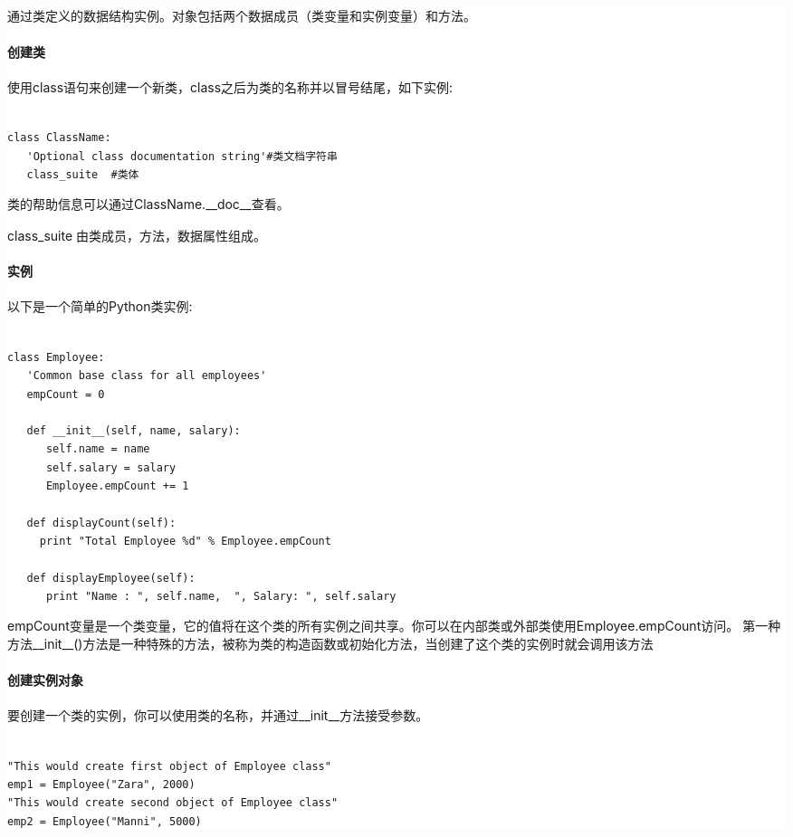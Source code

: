 通过类定义的数据结构实例。对象包括两个数据成员（类变量和实例变量）和方法。
 


#### 创建类
  使用class语句来创建一个新类，class之后为类的名称并以冒号结尾，如下实例:

 
```

class ClassName:
   'Optional class documentation string'#类文档字符串
   class_suite  #类体

```
 类的帮助信息可以通过ClassName.__doc__查看。

  class_suite 由类成员，方法，数据属性组成。

 
#### 实例
  以下是一个简单的Python类实例:

 
```

class Employee:
   'Common base class for all employees'
   empCount = 0

   def __init__(self, name, salary):
      self.name = name
      self.salary = salary
      Employee.empCount += 1
   
   def displayCount(self):
     print "Total Employee %d" % Employee.empCount

   def displayEmployee(self):
      print "Name : ", self.name,  ", Salary: ", self.salary

```
 
empCount变量是一个类变量，它的值将在这个类的所有实例之间共享。你可以在内部类或外部类使用Employee.empCount访问。
 第一种方法__init__()方法是一种特殊的方法，被称为类的构造函数或初始化方法，当创建了这个类的实例时就会调用该方法
 


#### 创建实例对象
 要创建一个类的实例，你可以使用类的名称，并通过__init__方法接受参数。

 
```

"This would create first object of Employee class"
emp1 = Employee("Zara", 2000)
"This would create second object of Employee class"
emp2 = Employee("Manni", 5000)

```
 